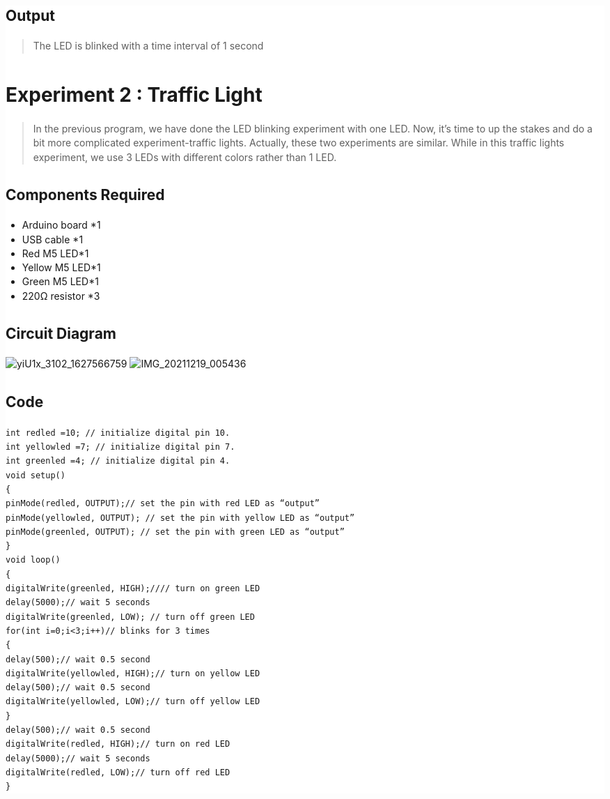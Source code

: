 ## Output
> The LED is blinked with a time interval of 1 second
<iframe width="560" height="315"
src=
        
 https://user-images.githubusercontent.com/95869156/146654302-7499a267-e699-4476-86a8-3204b2d5c383.mp4
       
frameborder="0" 
allow="accelerometer; autoplay; encrypted-media; gyroscope; picture-in-picture" 
allowfullscreen></iframe> 
# Experiment 2 : Traffic Light

> In the previous program, we have done the LED blinking experiment with one LED. Now, it’s time to up the stakes and do a bit more complicated experiment-traffic lights. Actually, these two experiments are similar. While in this traffic lights experiment, we use 3 LEDs with different colors rather than 1 LED.
## Components Required 

* Arduino board *1
* USB cable *1
* Red M5 LED*1
* Yellow M5 LED*1
* Green M5 LED*1
* 220Ω resistor *3

## Circuit Diagram

![yiU1x_3102_1627566759](https://user-images.githubusercontent.com/91405741/137288387-e85f8db9-ae97-49d0-888d-a2fc15e4c496.png)
![IMG_20211219_005436](https://user-images.githubusercontent.com/95869156/147391612-79d898e9-72c9-4457-863b-f08a46fd0677.jpg)


## Code

```
int redled =10; // initialize digital pin 10.
int yellowled =7; // initialize digital pin 7.
int greenled =4; // initialize digital pin 4.
void setup()
{
pinMode(redled, OUTPUT);// set the pin with red LED as “output”
pinMode(yellowled, OUTPUT); // set the pin with yellow LED as “output”
pinMode(greenled, OUTPUT); // set the pin with green LED as “output”
}
void loop()
{
digitalWrite(greenled, HIGH);//// turn on green LED
delay(5000);// wait 5 seconds
digitalWrite(greenled, LOW); // turn off green LED
for(int i=0;i<3;i++)// blinks for 3 times
{
delay(500);// wait 0.5 second
digitalWrite(yellowled, HIGH);// turn on yellow LED
delay(500);// wait 0.5 second
digitalWrite(yellowled, LOW);// turn off yellow LED
} 
delay(500);// wait 0.5 second
digitalWrite(redled, HIGH);// turn on red LED
delay(5000);// wait 5 seconds
digitalWrite(redled, LOW);// turn off red LED
}
```